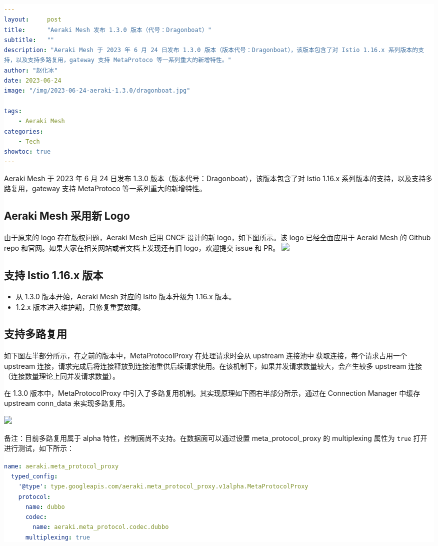```yaml
---
layout:     post
title:      "Aeraki Mesh 发布 1.3.0 版本（代号：Dragonboat）"
subtitle:   ""
description: "Aeraki Mesh 于 2023 年 6 月 24 日发布 1.3.0 版本（版本代号：Dragonboat），该版本包含了对 Istio 1.16.x 系列版本的支持，以及支持多路复用，gateway 支持 MetaProtoco 等一系列重大的新增特性。"
author: "赵化冰"
date: 2023-06-24
image: "/img/2023-06-24-aeraki-1.3.0/dragonboat.jpg"

tags:
    - Aeraki Mesh
categories:
    - Tech
showtoc: true
---
```


Aeraki Mesh 于 2023 年 6 月 24 日发布 1.3.0 版本（版本代号：Dragonboat），该版本包含了对 Istio 1.16.x 系列版本的支持，以及支持多路复用，gateway 支持 MetaProtoco 等一系列重大的新增特性。

## Aeraki Mesh 采用新 Logo

由于原来的 logo 存在版权问题，Aeraki Mesh 启用 CNCF 设计的新 logo，如下图所示。该 logo 已经全面应用于 Aeraki Mesh 的 Github repo 和官网。如果大家在相关网站或者文档上发现还有旧 logo，欢迎提交 issue 和 PR。
![](https://avatars.githubusercontent.com/u/73976586?s=200&v=4)

## 支持 Istio 1.16.x 版本

* 从 1.3.0 版本开始，Aeraki Mesh 对应的 Isito 版本升级为 1.16.x 版本。
* 1.2.x 版本进入维护期，只修复重要故障。

## 支持多路复用

如下图左半部分所示，在之前的版本中，MetaProtocolProxy 在处理请求时会从  upstream 连接池中 获取连接，每个请求占用一个 upstream 连接，请求完成后将连接释放到连接池重供后续请求使用。在该机制下，如果并发请求数量较大，会产生较多 upstream 连接（连接数量理论上同并发请求数量）。

在 1.3.0 版本中，MetaProtocolProxy 中引入了多路复用机制。其实现原理如下图右半部分所示，通过在 Connection Manager 中缓存 upstream conn_data 来实现多路复用。

![](/img/2023-06-24-aeraki-1.3.0/multiplexing.png)

备注：目前多路复用属于 alpha 特性，控制面尚不支持。在数据面可以通过设置 meta_protocol_proxy 的 multiplexing 属性为 ```true``` 打开进行测试，如下所示：

```yaml
name: aeraki.meta_protocol_proxy
  typed_config:
    '@type': type.googleapis.com/aeraki.meta_protocol_proxy.v1alpha.MetaProtocolProxy
    protocol:
      name: dubbo
      codec:
        name: aeraki.meta_protocol.codec.dubbo
      multiplexing: true
```
